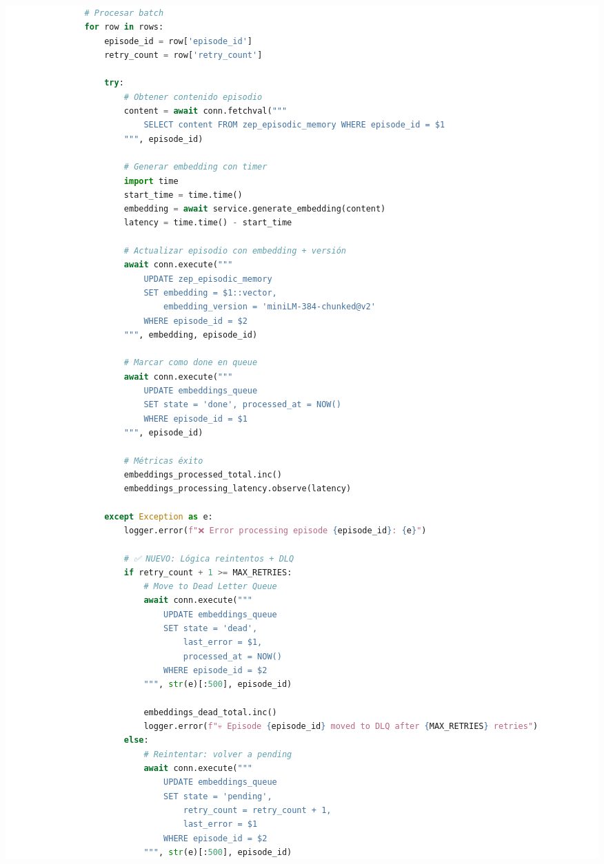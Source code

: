 ```python
                # Procesar batch
                for row in rows:
                    episode_id = row['episode_id']
                    retry_count = row['retry_count']

                    try:
                        # Obtener contenido episodio
                        content = await conn.fetchval("""
                            SELECT content FROM zep_episodic_memory WHERE episode_id = $1
                        """, episode_id)

                        # Generar embedding con timer
                        import time
                        start_time = time.time()
                        embedding = await service.generate_embedding(content)
                        latency = time.time() - start_time

                        # Actualizar episodio con embedding + versión
                        await conn.execute("""
                            UPDATE zep_episodic_memory
                            SET embedding = $1::vector,
                                embedding_version = 'miniLM-384-chunked@v2'
                            WHERE episode_id = $2
                        """, embedding, episode_id)

                        # Marcar como done en queue
                        await conn.execute("""
                            UPDATE embeddings_queue
                            SET state = 'done', processed_at = NOW()
                            WHERE episode_id = $1
                        """, episode_id)

                        # Métricas éxito
                        embeddings_processed_total.inc()
                        embeddings_processing_latency.observe(latency)

                    except Exception as e:
                        logger.error(f"❌ Error processing episode {episode_id}: {e}")

                        # ✅ NUEVO: Lógica reintentos + DLQ
                        if retry_count + 1 >= MAX_RETRIES:
                            # Move to Dead Letter Queue
                            await conn.execute("""
                                UPDATE embeddings_queue
                                SET state = 'dead',
                                    last_error = $1,
                                    processed_at = NOW()
                                WHERE episode_id = $2
                            """, str(e)[:500], episode_id)

                            embeddings_dead_total.inc()
                            logger.error(f"💀 Episode {episode_id} moved to DLQ after {MAX_RETRIES} retries")
                        else:
                            # Reintentar: volver a pending
                            await conn.execute("""
                                UPDATE embeddings_queue
                                SET state = 'pending',
                                    retry_count = retry_count + 1,
                                    last_error = $1
                                WHERE episode_id = $2
                            """, str(e)[:500], episode_id)

```